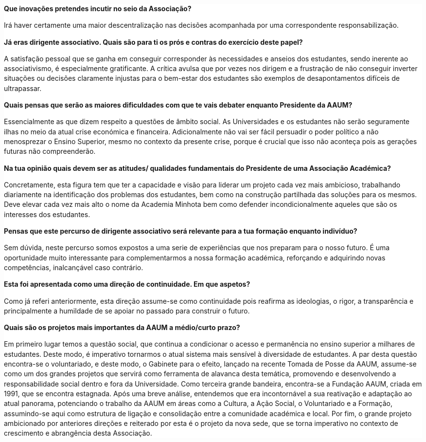 
**Que inovações pretendes incutir no seio da Associação?**

Irá haver certamente uma maior descentralização nas decisões acompanhada por uma correspondente responsabilização.
 

**Já eras dirigente associativo. Quais são para ti os prós e contras do exercício deste papel?**

A satisfação pessoal que se ganha em conseguir corresponder às necessidades e anseios dos estudantes, sendo inerente ao associativismo, é especialmente gratificante. A crítica avulsa que por vezes nos dirigem e a frustração de não conseguir inverter situações ou decisões claramente injustas para o bem-estar dos estudantes são exemplos de desapontamentos difíceis de ultrapassar.  


**Quais pensas que serão as maiores dificuldades com que te vais debater enquanto Presidente da AAUM?**

Essencialmente as que dizem respeito a questões de âmbito social. As Universidades e os estudantes não serão seguramente ilhas no meio da atual crise económica e financeira. Adicionalmente não vai ser fácil persuadir o poder político a não menosprezar o Ensino Superior, mesmo no contexto da presente crise, porque é crucial que isso não aconteça pois as gerações futuras não compreenderão.  


**Na tua opinião quais devem ser as atitudes/ qualidades fundamentais do Presidente de uma Associação Académica?**

Concretamente, esta figura tem que ter a capacidade e visão para liderar um projeto cada vez mais ambicioso, trabalhando diariamente na identificação dos problemas dos estudantes, bem como na construção partilhada das soluções para os mesmos. Deve elevar cada vez mais alto o nome da Academia Minhota bem como defender incondicionalmente aqueles que são os interesses dos estudantes.
 

**Pensas que este percurso de dirigente associativo será relevante para a tua formação enquanto indivíduo?** 

Sem dúvida, neste percurso somos expostos a uma serie de experiências que nos preparam para o nosso futuro. É uma oportunidade muito interessante para complementarmos a nossa formação académica, reforçando e adquirindo novas competências, inalcançável caso contrário.
 

**Esta foi apresentada como uma direção de continuidade. Em que aspetos?**

Como já referi anteriormente, esta direção assume-se como continuidade pois reafirma as ideologias, o rigor, a transparência e principalmente a humildade de se apoiar no passado para construir o futuro.
 

**Quais são os projetos mais importantes da AAUM a médio/curto prazo?**

Em primeiro lugar temos a questão social, que continua a condicionar o acesso e permanência no ensino superior a milhares de estudantes. Deste modo, é imperativo tornarmos o atual sistema mais sensível à diversidade de estudantes. A par desta questão encontra-se o voluntariado, e deste modo, o Gabinete para o efeito, lançado na recente Tomada de Posse da AAUM, assume-se como um dos grandes projetos que servirá como ferramenta de alavanca desta temática, promovendo e desenvolvendo a responsabilidade social dentro e fora da Universidade. Como terceira grande bandeira, encontra-se a Fundação AAUM, criada em 1991, que se encontra estagnada. Após uma breve análise, entendemos que era incontornável a sua reativação e adaptação ao atual panorama, potenciando o trabalho da AAUM em áreas como a Cultura, a Ação Social, o Voluntariado e a Formação, assumindo-se aqui como estrutura de ligação e consolidação entre a comunidade académica e local. Por fim, o grande projeto ambicionado por anteriores direções e reiterado por esta é o projeto da nova sede, que se torna imperativo no contexto de crescimento e abrangência desta Associação.
 